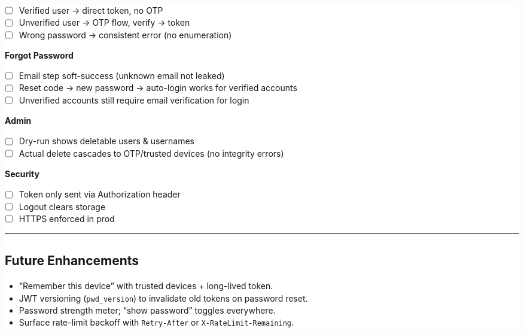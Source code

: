 - [ ] Verified user → direct token, no OTP
- [ ] Unverified user → OTP flow, verify → token
- [ ] Wrong password → consistent error (no enumeration)

**Forgot Password**

- [ ] Email step soft-success (unknown email not leaked)
- [ ] Reset code → new password → auto-login works for verified accounts
- [ ] Unverified accounts still require email verification for login

**Admin**

- [ ] Dry-run shows deletable users & usernames
- [ ] Actual delete cascades to OTP/trusted devices (no integrity errors)

**Security**

- [ ] Token only sent via Authorization header
- [ ] Logout clears storage
- [ ] HTTPS enforced in prod

---

## Future Enhancements

- “Remember this device” with trusted devices + long-lived token.
- JWT versioning (`pwd_version`) to invalidate old tokens on password reset.
- Password strength meter; “show password” toggles everywhere.
- Surface rate-limit backoff with `Retry-After` or `X-RateLimit-Remaining`.
